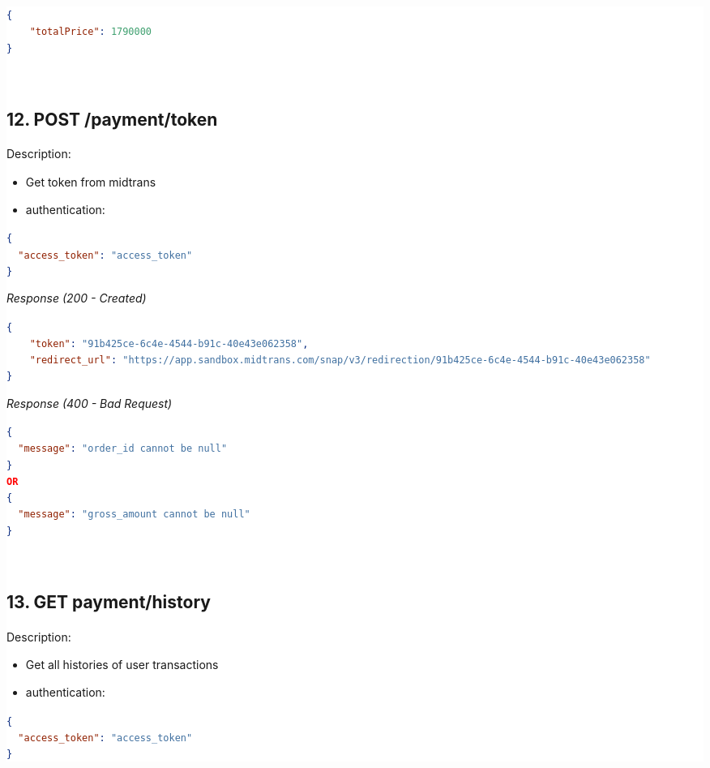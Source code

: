 
```json
{
    "totalPrice": 1790000
}
```


&nbsp;



## 12. POST /payment/token

Description:
- Get token from midtrans

- authentication:

```json
{
  "access_token": "access_token"
}
```

_Response (200 - Created)_

```json
{
    "token": "91b425ce-6c4e-4544-b91c-40e43e062358",
    "redirect_url": "https://app.sandbox.midtrans.com/snap/v3/redirection/91b425ce-6c4e-4544-b91c-40e43e062358"
}
```

_Response (400 - Bad Request)_

```json
{
  "message": "order_id cannot be null"
}
OR
{
  "message": "gross_amount cannot be null"
}

```

&nbsp;


## 13. GET payment/history

Description:
- Get all histories of user transactions

- authentication:

```json
{
  "access_token": "access_token"
}
```
